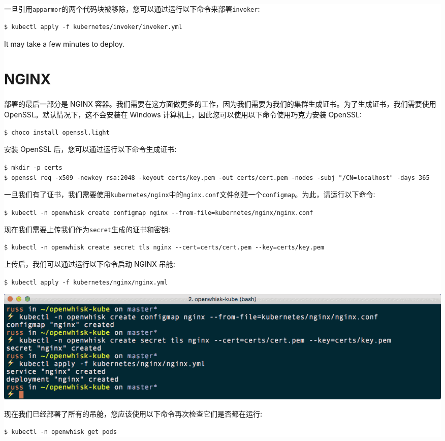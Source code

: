 一旦引用`apparmor`的两个代码块被移除，您可以通过运行以下命令来部署`invoker`:

```
$ kubectl apply -f kubernetes/invoker/invoker.yml
```

It may take a few minutes to deploy.

# NGINX

部署的最后一部分是 NGINX 容器。我们需要在这方面做更多的工作，因为我们需要为我们的集群生成证书。为了生成证书，我们需要使用 OpenSSL。默认情况下，这不会安装在 Windows 计算机上，因此您可以使用以下命令使用巧克力安装 OpenSSL:

```
$ choco install openssl.light
```

安装 OpenSSL 后，您可以通过运行以下命令生成证书:

```
$ mkdir -p certs
$ openssl req -x509 -newkey rsa:2048 -keyout certs/key.pem -out certs/cert.pem -nodes -subj "/CN=localhost" -days 365
```

一旦我们有了证书，我们需要使用`kubernetes/nginx`中的`nginx.conf`文件创建一个`configmap`。为此，请运行以下命令:

```
$ kubectl -n openwhisk create configmap nginx --from-file=kubernetes/nginx/nginx.conf
```

现在我们需要上传我们作为`secret`生成的证书和密钥:

```
$ kubectl -n openwhisk create secret tls nginx --cert=certs/cert.pem --key=certs/key.pem
```

上传后，我们可以通过运行以下命令启动 NGINX 吊舱:

```
$ kubectl apply -f kubernetes/nginx/nginx.yml
```

![](img/96c0b0fe-1916-4676-b3e6-50bd5caa9f7f.png)

现在我们已经部署了所有的吊舱，您应该使用以下命令再次检查它们是否都在运行:

```
$ kubectl -n openwhisk get pods
```
